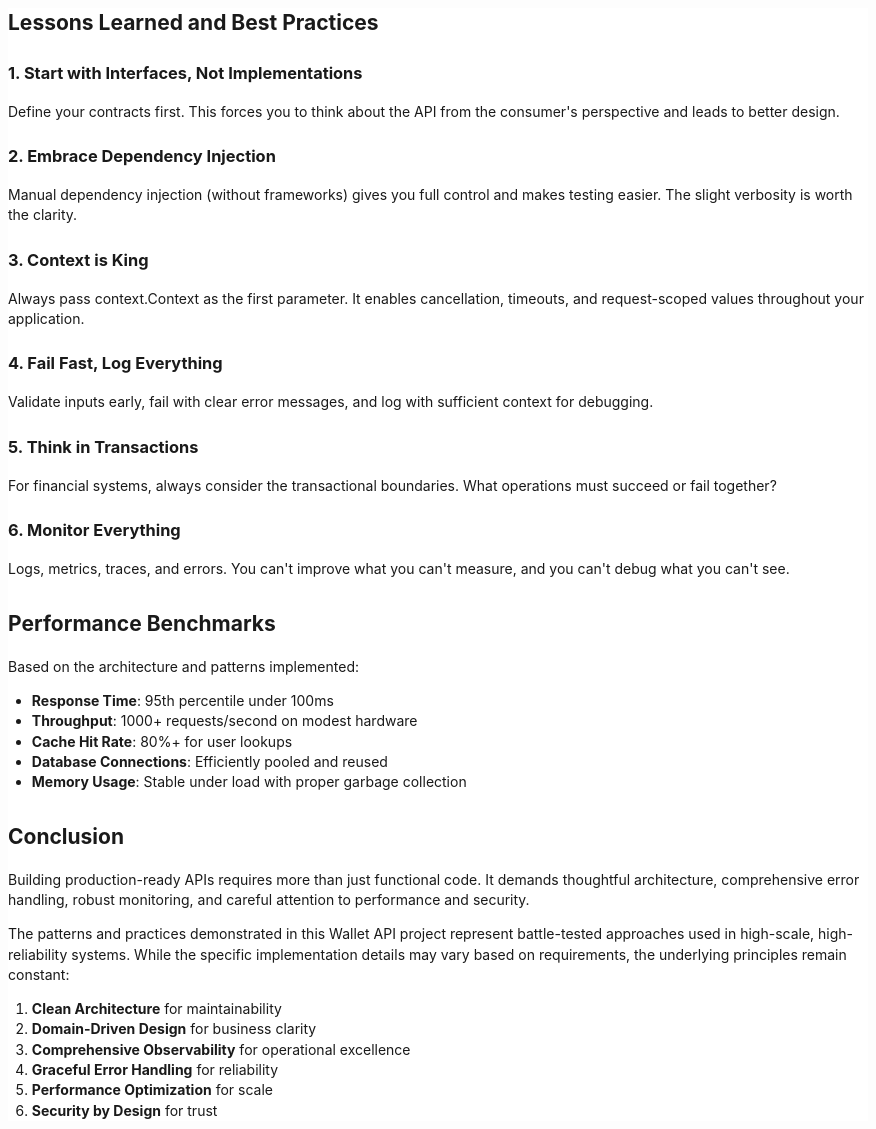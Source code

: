 ## Lessons Learned and Best Practices

### 1. Start with Interfaces, Not Implementations
Define your contracts first. This forces you to think about the API from the consumer's perspective and leads to better design.

### 2. Embrace Dependency Injection
Manual dependency injection (without frameworks) gives you full control and makes testing easier. The slight verbosity is worth the clarity.

### 3. Context is King
Always pass context.Context as the first parameter. It enables cancellation, timeouts, and request-scoped values throughout your application.

### 4. Fail Fast, Log Everything
Validate inputs early, fail with clear error messages, and log with sufficient context for debugging.

### 5. Think in Transactions
For financial systems, always consider the transactional boundaries. What operations must succeed or fail together?

### 6. Monitor Everything
Logs, metrics, traces, and errors. You can't improve what you can't measure, and you can't debug what you can't see.

## Performance Benchmarks

Based on the architecture and patterns implemented:

- **Response Time**: 95th percentile under 100ms
- **Throughput**: 1000+ requests/second on modest hardware
- **Cache Hit Rate**: 80%+ for user lookups
- **Database Connections**: Efficiently pooled and reused
- **Memory Usage**: Stable under load with proper garbage collection

## Conclusion

Building production-ready APIs requires more than just functional code. It demands thoughtful architecture, comprehensive error handling, robust monitoring, and careful attention to performance and security.

The patterns and practices demonstrated in this Wallet API project represent battle-tested approaches used in high-scale, high-reliability systems. While the specific implementation details may vary based on requirements, the underlying principles remain constant:

1. **Clean Architecture** for maintainability
2. **Domain-Driven Design** for business clarity
3. **Comprehensive Observability** for operational excellence
4. **Graceful Error Handling** for reliability
5. **Performance Optimization** for scale
6. **Security by Design** for trust
